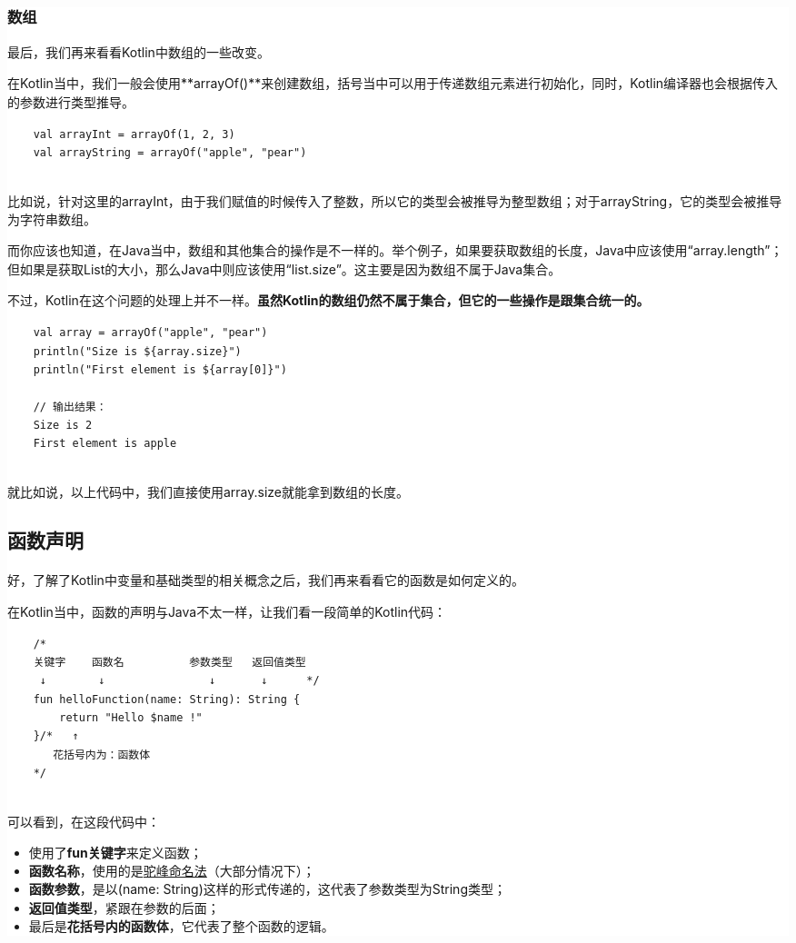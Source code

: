 ### 数组

最后，我们再来看看Kotlin中数组的一些改变。

在Kotlin当中，我们一般会使用**arrayOf\(\)**来创建数组，括号当中可以用于传递数组元素进行初始化，同时，Kotlin编译器也会根据传入的参数进行类型推导。

```
    val arrayInt = arrayOf(1, 2, 3)
    val arrayString = arrayOf("apple", "pear")
    

```

比如说，针对这里的arrayInt，由于我们赋值的时候传入了整数，所以它的类型会被推导为整型数组；对于arrayString，它的类型会被推导为字符串数组。

而你应该也知道，在Java当中，数组和其他集合的操作是不一样的。举个例子，如果要获取数组的长度，Java中应该使用“array.length”；但如果是获取List的大小，那么Java中则应该使用“list.size”。这主要是因为数组不属于Java集合。

不过，Kotlin在这个问题的处理上并不一样。**虽然Kotlin的数组仍然不属于集合，但它的一些操作是跟集合统一的。**

```
    val array = arrayOf("apple", "pear")
    println("Size is ${array.size}")
    println("First element is ${array[0]}")
    
    // 输出结果：
    Size is 2
    First element is apple
    

```

就比如说，以上代码中，我们直接使用array.size就能拿到数组的长度。

## 函数声明

好，了解了Kotlin中变量和基础类型的相关概念之后，我们再来看看它的函数是如何定义的。

在Kotlin当中，函数的声明与Java不太一样，让我们看一段简单的Kotlin代码：

```
    /*
    关键字    函数名          参数类型   返回值类型
     ↓        ↓                ↓       ↓      */
    fun helloFunction(name: String): String {
        return "Hello $name !"
    }/*   ↑
       花括号内为：函数体
    */
    

```

可以看到，在这段代码中：

* 使用了**fun关键字**来定义函数；
* **函数名称**，使用的是[驼峰命名法](https://zh.wikipedia.org/zh/%E9%A7%9D%E5%B3%B0%E5%BC%8F%E5%A4%A7%E5%B0%8F%E5%AF%AB)（大部分情况下）；
* **函数参数**，是以\(name: String\)这样的形式传递的，这代表了参数类型为String类型；
* **返回值类型**，紧跟在参数的后面；
* 最后是**花括号内的函数体**，它代表了整个函数的逻辑。
